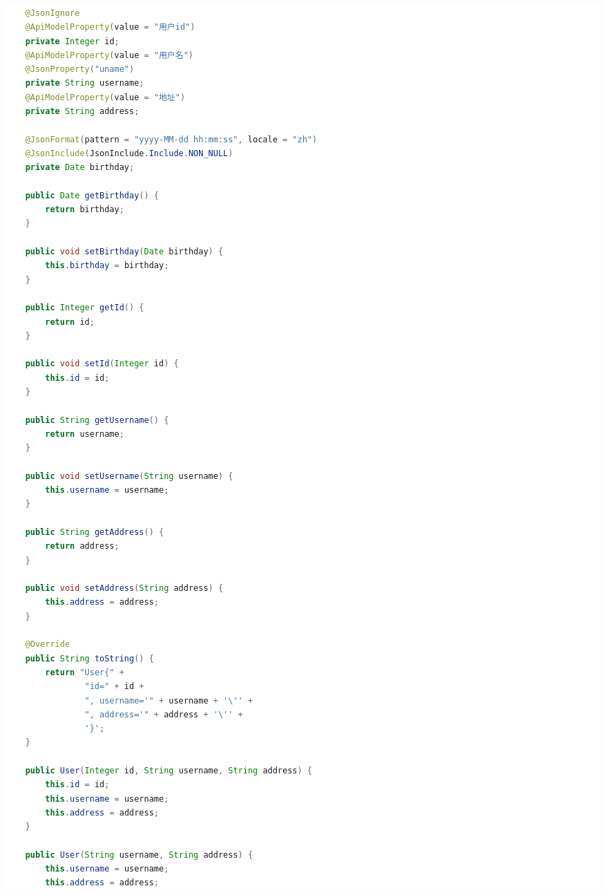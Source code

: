 ```java
    @JsonIgnore
    @ApiModelProperty(value = "用户id")
    private Integer id;
    @ApiModelProperty(value = "用户名")
    @JsonProperty("uname")
    private String username;
    @ApiModelProperty(value = "地址")
    private String address;

    @JsonFormat(pattern = "yyyy-MM-dd hh:mm:ss", locale = "zh")
    @JsonInclude(JsonInclude.Include.NON_NULL)
    private Date birthday;

    public Date getBirthday() {
        return birthday;
    }

    public void setBirthday(Date birthday) {
        this.birthday = birthday;
    }

    public Integer getId() {
        return id;
    }

    public void setId(Integer id) {
        this.id = id;
    }

    public String getUsername() {
        return username;
    }

    public void setUsername(String username) {
        this.username = username;
    }

    public String getAddress() {
        return address;
    }

    public void setAddress(String address) {
        this.address = address;
    }

    @Override
    public String toString() {
        return "User{" +
                "id=" + id +
                ", username='" + username + '\'' +
                ", address='" + address + '\'' +
                '}';
    }

    public User(Integer id, String username, String address) {
        this.id = id;
        this.username = username;
        this.address = address;
    }

    public User(String username, String address) {
        this.username = username;
        this.address = address;
```